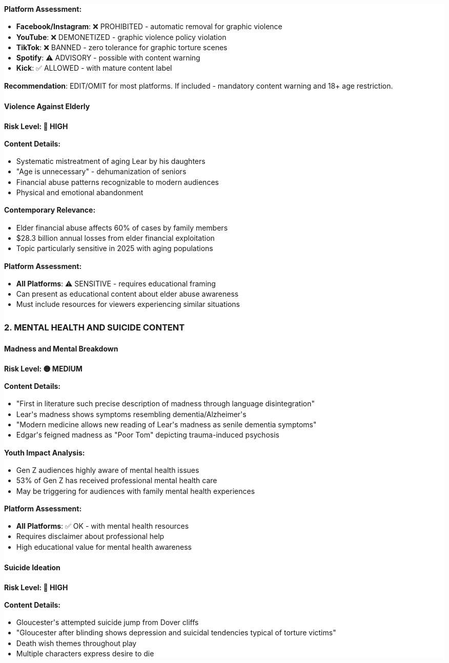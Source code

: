 **Platform Assessment:**
- **Facebook/Instagram**: ❌ PROHIBITED - automatic removal for graphic violence
- **YouTube**: ❌ DEMONETIZED - graphic violence policy violation
- **TikTok**: ❌ BANNED - zero tolerance for graphic torture scenes
- **Spotify**: ⚠️ ADVISORY - possible with content warning
- **Kick**: ✅ ALLOWED - with mature content label

**Recommendation**: EDIT/OMIT for most platforms. If included - mandatory content warning and 18+ age restriction.

#### **Violence Against Elderly**
**Risk Level: 🔴 HIGH**

**Content Details:**
- Systematic mistreatment of aging Lear by his daughters
- "Age is unnecessary" - dehumanization of seniors
- Financial abuse patterns recognizable to modern audiences
- Physical and emotional abandonment

**Contemporary Relevance:**
- Elder financial abuse affects 60% of cases by family members
- $28.3 billion annual losses from elder financial exploitation
- Topic particularly sensitive in 2025 with aging populations

**Platform Assessment:**
- **All Platforms**: ⚠️ SENSITIVE - requires educational framing
- Can present as educational content about elder abuse awareness
- Must include resources for viewers experiencing similar situations

### 2. MENTAL HEALTH AND SUICIDE CONTENT

#### **Madness and Mental Breakdown**
**Risk Level: 🟡 MEDIUM**

**Content Details:**
- "First in literature such precise description of madness through language disintegration"
- Lear's madness shows symptoms resembling dementia/Alzheimer's
- "Modern medicine allows new reading of Lear's madness as senile dementia symptoms"
- Edgar's feigned madness as "Poor Tom" depicting trauma-induced psychosis

**Youth Impact Analysis:**
- Gen Z audiences highly aware of mental health issues
- 53% of Gen Z has received professional mental health care
- May be triggering for audiences with family mental health experiences

**Platform Assessment:**
- **All Platforms**: ✅ OK - with mental health resources
- Requires disclaimer about professional help
- High educational value for mental health awareness

#### **Suicide Ideation**
**Risk Level: 🔴 HIGH**

**Content Details:**
- Gloucester's attempted suicide jump from Dover cliffs
- "Gloucester after blinding shows depression and suicidal tendencies typical of torture victims"
- Death wish themes throughout play
- Multiple characters express desire to die
